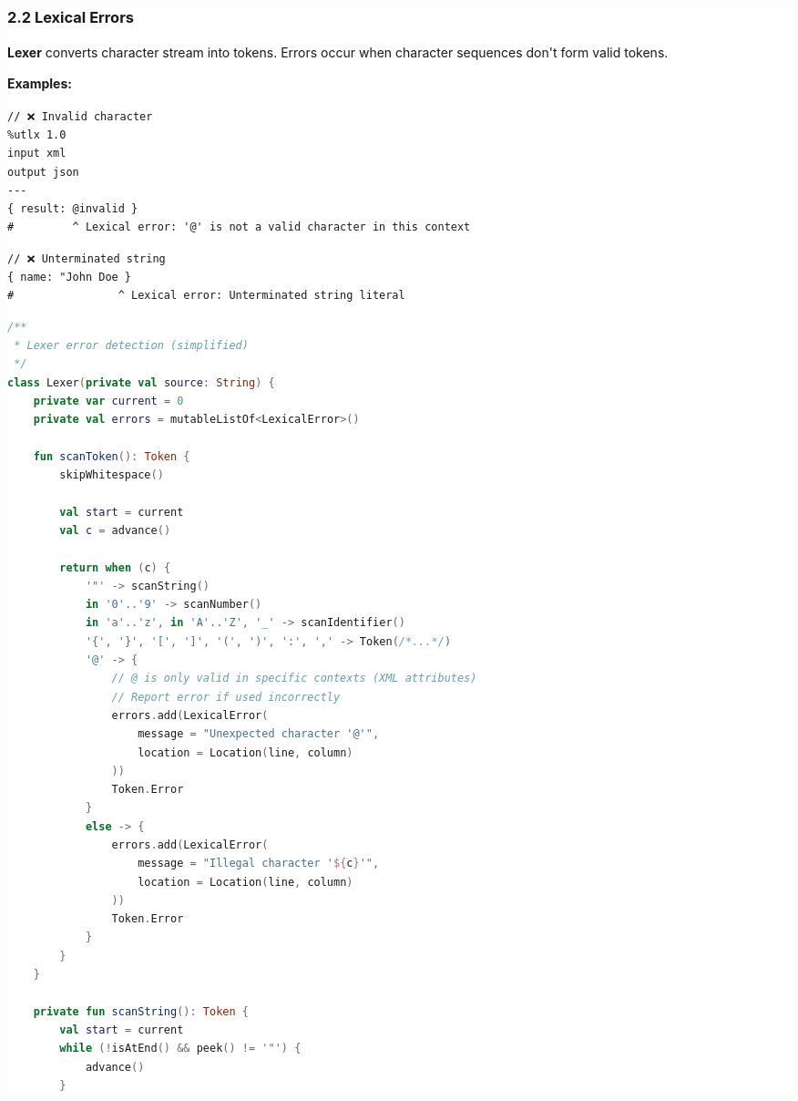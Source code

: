 ### 2.2 Lexical Errors

**Lexer** converts character stream into tokens. Errors occur when character sequences don't form valid tokens.

**Examples:**

```utlx
// ❌ Invalid character
%utlx 1.0
input xml
output json
---
{ result: @invalid }
#         ^ Lexical error: '@' is not a valid character in this context
```

```utlx
// ❌ Unterminated string
{ name: "John Doe }
#                ^ Lexical error: Unterminated string literal
```

```kotlin
/**
 * Lexer error detection (simplified)
 */
class Lexer(private val source: String) {
    private var current = 0
    private val errors = mutableListOf<LexicalError>()

    fun scanToken(): Token {
        skipWhitespace()

        val start = current
        val c = advance()

        return when (c) {
            '"' -> scanString()
            in '0'..'9' -> scanNumber()
            in 'a'..'z', in 'A'..'Z', '_' -> scanIdentifier()
            '{', '}', '[', ']', '(', ')', ':', ',' -> Token(/*...*/)
            '@' -> {
                // @ is only valid in specific contexts (XML attributes)
                // Report error if used incorrectly
                errors.add(LexicalError(
                    message = "Unexpected character '@'",
                    location = Location(line, column)
                ))
                Token.Error
            }
            else -> {
                errors.add(LexicalError(
                    message = "Illegal character '${c}'",
                    location = Location(line, column)
                ))
                Token.Error
            }
        }
    }

    private fun scanString(): Token {
        val start = current
        while (!isAtEnd() && peek() != '"') {
            advance()
        }
```